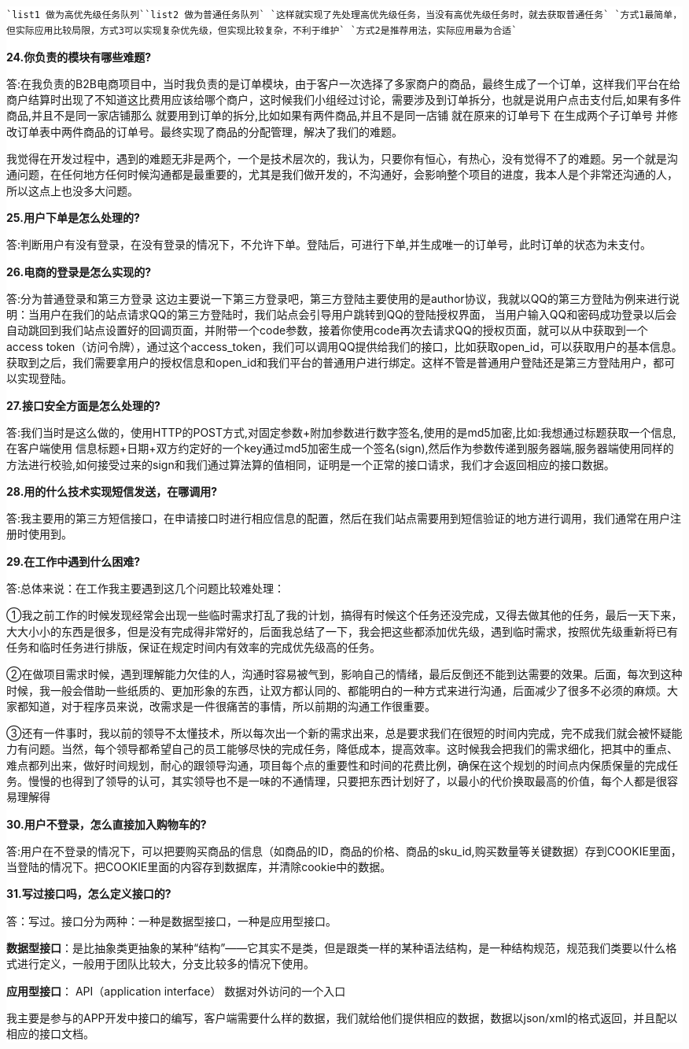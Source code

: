 ```
`list1 做为高优先级任务队列``list2 做为普通任务队列` `这样就实现了先处理高优先级任务，当没有高优先级任务时，就去获取普通任务` `方式1最简单，但实际应用比较局限，方式3可以实现复杂优先级，但实现比较复杂，不利于维护` `方式2是推荐用法，实际应用最为合适`
```

**24.你负责的模块有哪些难题?**

答:在我负责的B2B电商项目中，当时我负责的是订单模块，由于客户一次选择了多家商户的商品，最终生成了一个订单，这样我们平台在给商户结算时出现了不知道这比费用应该给哪个商户，这时候我们小组经过讨论，需要涉及到订单拆分，也就是说用户点击支付后,如果有多件商品,并且不是同一家店铺那么 就要用到订单的拆分,比如如果有两件商品,并且不是同一店铺 就在原来的订单号下 在生成两个子订单号 并修改订单表中两件商品的订单号。最终实现了商品的分配管理，解决了我们的难题。

我觉得在开发过程中，遇到的难题无非是两个，一个是技术层次的，我认为，只要你有恒心，有热心，没有觉得不了的难题。另一个就是沟通问题，在任何地方任何时候沟通都是最重要的，尤其是我们做开发的，不沟通好，会影响整个项目的进度，我本人是个非常还沟通的人，所以这点上也没多大问题。

**25.用户下单是怎么处理的?**

答:判断用户有没有登录，在没有登录的情况下，不允许下单。登陆后，可进行下单,并生成唯一的订单号，此时订单的状态为未支付。

**26.电商的登录是怎么实现的?**

答:分为普通登录和第三方登录 这边主要说一下第三方登录吧，第三方登陆主要使用的是author协议，我就以QQ的第三方登陆为例来进行说明：当用户在我们的站点请求QQ的第三方登陆时，我们站点会引导用户跳转到QQ的登陆授权界面， 当用户输入QQ和密码成功登录以后会自动跳回到我们站点设置好的回调页面，并附带一个code参数，接着你使用code再次去请求QQ的授权页面，就可以从中获取到一个access token（访问令牌），通过这个access_token，我们可以调用QQ提供给我们的接口，比如获取open_id，可以获取用户的基本信息。获取到之后，我们需要拿用户的授权信息和open_id和我们平台的普通用户进行绑定。这样不管是普通用户登陆还是第三方登陆用户，都可以实现登陆。

**27.接口安全方面是怎么处理的?**

答:我们当时是这么做的，使用HTTP的POST方式,对固定参数+附加参数进行数字签名,使用的是md5加密,比如:我想通过标题获取一个信息,在客户端使用 信息标题+日期+双方约定好的一个key通过md5加密生成一个签名(sign),然后作为参数传递到服务器端,服务器端使用同样的方法进行校验,如何接受过来的sign和我们通过算法算的值相同，证明是一个正常的接口请求，我们才会返回相应的接口数据。

**28.用的什么技术实现短信发送，在哪调用?**

答:我主要用的第三方短信接口，在申请接口时进行相应信息的配置，然后在我们站点需要用到短信验证的地方进行调用，我们通常在用户注册时使用到。

**29.在工作中遇到什么困难?**

答:总体来说：在工作我主要遇到这几个问题比较难处理：

①我之前工作的时候发现经常会出现一些临时需求打乱了我的计划，搞得有时候这个任务还没完成，又得去做其他的任务，最后一天下来，大大小小的东西是很多，但是没有完成得非常好的，后面我总结了一下，我会把这些都添加优先级，遇到临时需求，按照优先级重新将已有任务和临时任务进行排版，保证在规定时间内有效率的完成优先级高的任务。

②在做项目需求时候，遇到理解能力欠佳的人，沟通时容易被气到，影响自己的情绪，最后反倒还不能到达需要的效果。后面，每次到这种时候，我一般会借助一些纸质的、更加形象的东西，让双方都认同的、都能明白的一种方式来进行沟通，后面减少了很多不必须的麻烦。大家都知道，对于程序员来说，改需求是一件很痛苦的事情，所以前期的沟通工作很重要。

③还有一件事时，我以前的领导不太懂技术，所以每次出一个新的需求出来，总是要求我们在很短的时间内完成，完不成我们就会被怀疑能力有问题。当然，每个领导都希望自己的员工能够尽快的完成任务，降低成本，提高效率。这时候我会把我们的需求细化，把其中的重点、难点都列出来，做好时间规划，耐心的跟领导沟通，项目每个点的重要性和时间的花费比例，确保在这个规划的时间点内保质保量的完成任务。慢慢的也得到了领导的认可，其实领导也不是一味的不通情理，只要把东西计划好了，以最小的代价换取最高的价值，每个人都是很容易理解得

**30.用户不登录，怎么直接加入购物车的?**

答:用户在不登录的情况下，可以把要购买商品的信息（如商品的ID，商品的价格、商品的sku_id,购买数量等关键数据）存到COOKIE里面，当登陆的情况下。把COOKIE里面的内容存到数据库，并清除cookie中的数据。

**31.写过接口吗，怎么定义接口的?**

答：写过。接口分为两种：一种是数据型接口，一种是应用型接口。

**数据型接口**：是比抽象类更抽象的某种“结构”——它其实不是类，但是跟类一样的某种语法结构，是一种结构规范，规范我们类要以什么格式进行定义，一般用于团队比较大，分支比较多的情况下使用。

**应用型接口**： API（application interface） 数据对外访问的一个入口

我主要是参与的APP开发中接口的编写，客户端需要什么样的数据，我们就给他们提供相应的数据，数据以json/xml的格式返回，并且配以相应的接口文档。
